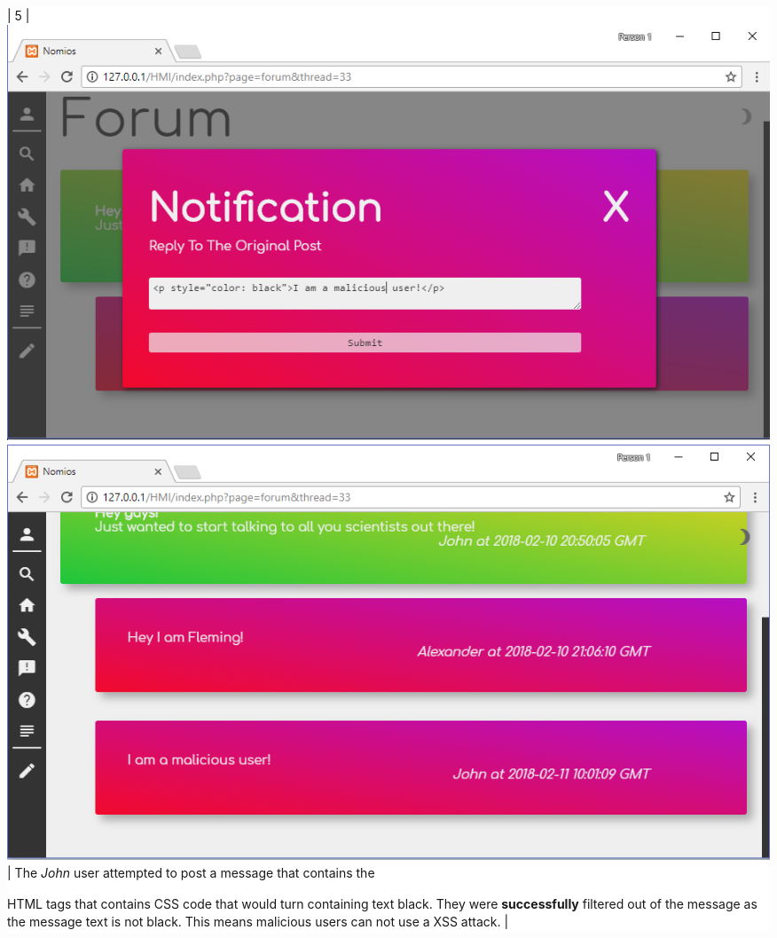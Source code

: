 | 5                | ![](./Images/Tests/5-1.png)![](./Images/Tests/5-2.png)       | The *John* user attempted to post a message that contains the *<p></p>* HTML tags that contains CSS code that would turn containing text black. They were **successfully** filtered out of the message as the message text is not black. This means malicious users can not use a XSS attack. |